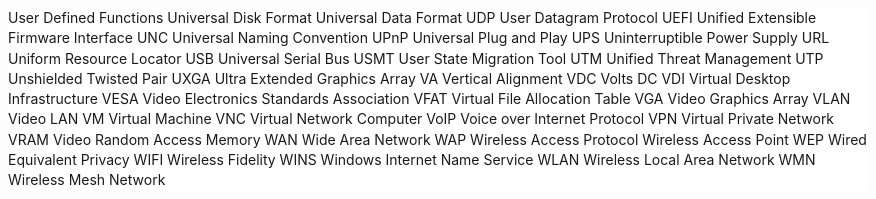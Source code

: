 User Defined Functions 
Universal Disk Format 
Universal Data Format 
UDP 
User Datagram Protocol 
UEFI 
Unified Extensible Firmware Interface 
UNC 
Universal Naming Convention 
UPnP 
Universal Plug and Play 
UPS 
Uninterruptible Power Supply 
URL 
Uniform Resource Locator 
USB 
Universal Serial Bus 
USMT 
User State Migration Tool 
UTM 
Unified Threat Management 
UTP 
Unshielded Twisted Pair 
UXGA 
Ultra Extended Graphics Array 
VA 
Vertical Alignment 
VDC 
Volts DC 
VDI 
Virtual Desktop Infrastructure 
VESA 
Video Electronics Standards Association 
VFAT 
Virtual File Allocation Table 
VGA 
Video Graphics Array 
VLAN 
Video LAN 
VM 
Virtual Machine 
VNC 
Virtual Network Computer 
VoIP 
Voice over Internet Protocol 
VPN 
Virtual Private Network 
VRAM 
Video Random Access Memory 
WAN 
Wide Area Network 
WAP 
Wireless Access Protocol 
Wireless Access Point 
WEP 
Wired Equivalent Privacy 
WIFI 
Wireless Fidelity 
WINS 
Windows Internet Name Service 
WLAN 
Wireless Local Area Network 
WMN 
Wireless Mesh Network 